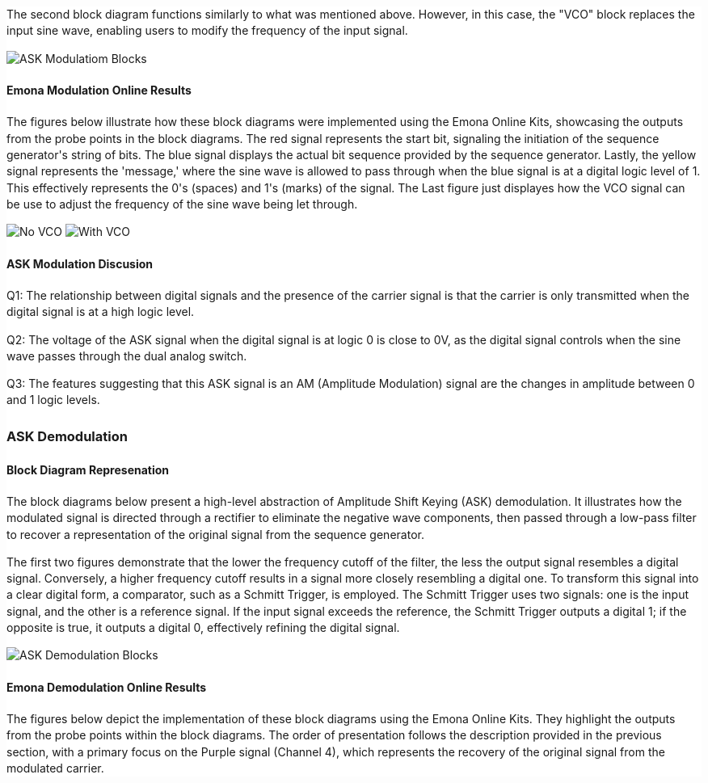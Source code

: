 The second block diagram functions similarly to what was mentioned above. However, in this case, the "VCO" block replaces the input sine wave, enabling users to modify the frequency of the input signal.  

![ASK Modulatiom Blocks](https://github.com/DANYSR8/ENEE_3141_DigiComm/assets/117769464/4b1da712-1979-4876-aefa-f9a67c899f4c)

#### Emona Modulation Online Results 

The figures below illustrate how these block diagrams were implemented using the Emona Online Kits, showcasing the outputs from the probe points in the block diagrams. The red signal represents the start bit, signaling the initiation of the sequence generator's string of bits. The blue signal displays the actual bit sequence provided by the sequence generator. Lastly, the yellow signal represents the 'message,' where the sine wave is allowed to pass through when the blue signal is at a digital logic level of 1. This effectively represents the 0's (spaces) and 1's (marks) of the signal. The Last figure just displayes how the VCO signal can be use to adjust the frequency of the sine wave being let through. 

![No VCO](https://github.com/DANYSR8/ENEE_3141_DigiComm/assets/117769464/2d94c13b-2b3d-4944-b7dc-b5c28981e82a)
![With VCO](https://github.com/DANYSR8/ENEE_3141_DigiComm/assets/117769464/f3345da5-2249-4555-ab29-38a8bb413f9b)

#### ASK Modulation Discusion 

Q1: The relationship between digital signals and the presence of the carrier signal is that the carrier is only transmitted when the digital signal is at a high logic level.

Q2: The voltage of the ASK signal when the digital signal is at logic 0 is close to 0V, as the digital signal controls when the sine wave passes through the dual analog switch.

Q3: The features suggesting that this ASK signal is an AM (Amplitude Modulation) signal are the changes in amplitude between 0 and 1 logic levels.


### ASK Demodulation 
#### Block Diagram Represenation 

The block diagrams below present a high-level abstraction of Amplitude Shift Keying (ASK) demodulation. It illustrates how the modulated signal is directed through a rectifier to eliminate the negative wave components, then passed through a low-pass filter to recover a representation of the original signal from the sequence generator.

The first two figures demonstrate that the lower the frequency cutoff of the filter, the less the output signal resembles a digital signal. Conversely, a higher frequency cutoff results in a signal more closely resembling a digital one. To transform this signal into a clear digital form, a comparator, such as a Schmitt Trigger, is employed. The Schmitt Trigger uses two signals: one is the input signal, and the other is a reference signal. If the input signal exceeds the reference, the Schmitt Trigger outputs a digital 1; if the opposite is true, it outputs a digital 0, effectively refining the digital signal. 

![ASK Demodulation Blocks](https://github.com/DANYSR8/ENEE_3141_DigiComm/assets/117769464/81019f43-cf4d-469f-95fb-3accf57f6253)


#### Emona Demodulation Online Results 

The figures below depict the implementation of these block diagrams using the Emona Online Kits. They highlight the outputs from the probe points within the block diagrams. The order of presentation follows the description provided in the previous section, with a primary focus on the Purple signal (Channel 4), which represents the recovery of the original signal from the modulated carrier.
